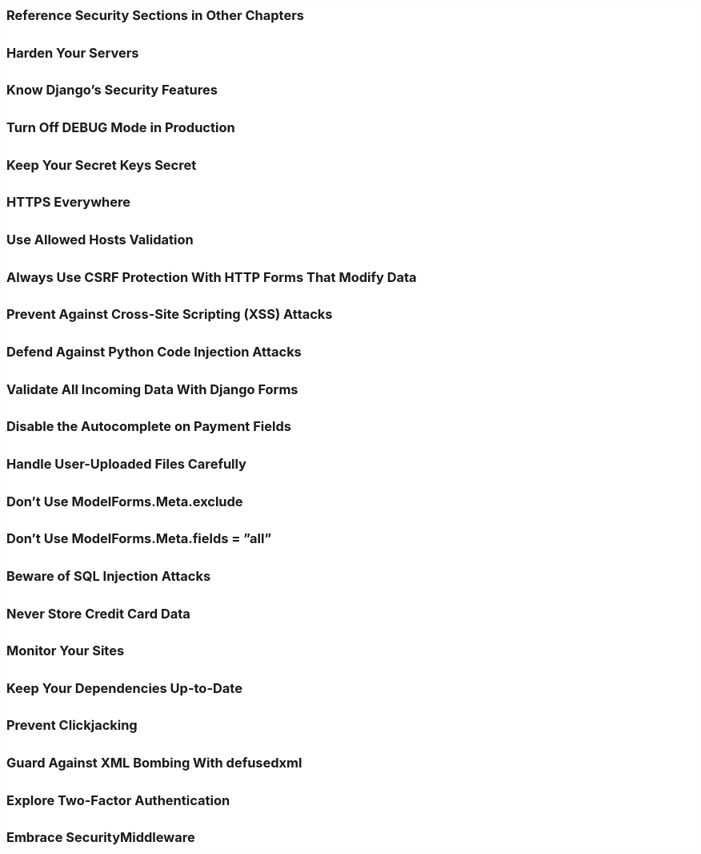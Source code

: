 ### Reference Security Sections in Other Chapters

### Harden Your Servers

### Know Django’s Security Features

### Turn Off DEBUG Mode in Production

### Keep Your Secret Keys Secret

### HTTPS Everywhere

### Use Allowed Hosts Validation

###  Always Use CSRF Protection With HTTP Forms That Modify Data

### Prevent Against Cross-Site Scripting (XSS) Attacks

### Defend Against Python Code Injection Attacks

### Validate All Incoming Data With Django Forms

### Disable the Autocomplete on Payment Fields

### Handle User-Uploaded Files Carefully

### Don’t Use ModelForms.Meta.exclude

### Don’t Use ModelForms.Meta.fields = ”__all__”

### Beware of SQL Injection Attacks

### Never Store Credit Card Data

### Monitor Your Sites

### Keep Your Dependencies Up-to-Date

### Prevent Clickjacking

### Guard Against XML Bombing With defusedxml

### Explore Two-Factor Authentication

### Embrace SecurityMiddleware
